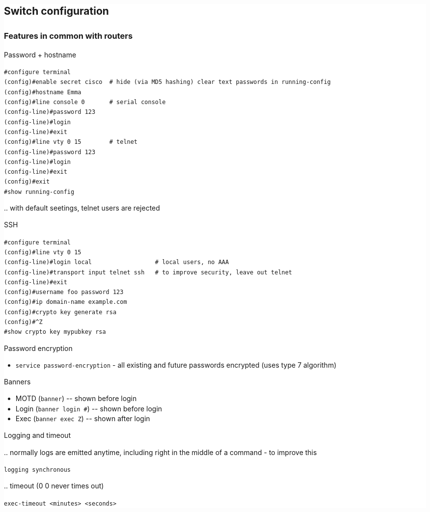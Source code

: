 ## Switch configuration

### Features in common with routers

Password + hostname

    #configure terminal
    (config)#enable secret cisco  # hide (via MD5 hashing) clear text passwords in running-config
    (config)#hostname Emma
    (config)#line console 0       # serial console 
    (config-line)#password 123
    (config-line)#login
    (config-line)#exit
    (config)#line vty 0 15        # telnet
    (config-line)#password 123
    (config-line)#login
    (config-line)#exit
    (config)#exit
    #show running-config
    
.. with default seetings, telnet users are rejected
    
SSH

    #configure terminal
    (config)#line vty 0 15
    (config-line)#login local                  # local users, no AAA
    (config-line)#transport input telnet ssh   # to improve security, leave out telnet
    (config-line)#exit
    (config)#username foo password 123
    (config)#ip domain-name example.com
    (config)#crypto key generate rsa
    (config)#^Z
    #show crypto key mypubkey rsa
    
Password encryption

* `service password-encryption` - all existing and future passwords encrypted (uses type 7 algorithm)

Banners

* MOTD (`banner`) -- shown before login
* Login (`banner login #`) -- shown before login
* Exec (`banner exec Z`) -- shown after login

Logging and timeout

.. normally logs are emitted anytime, including right in the middle of a command - to improve this

    logging synchronous
    
.. timeout (0 0 never times out)

    exec-timeout <minutes> <seconds>
